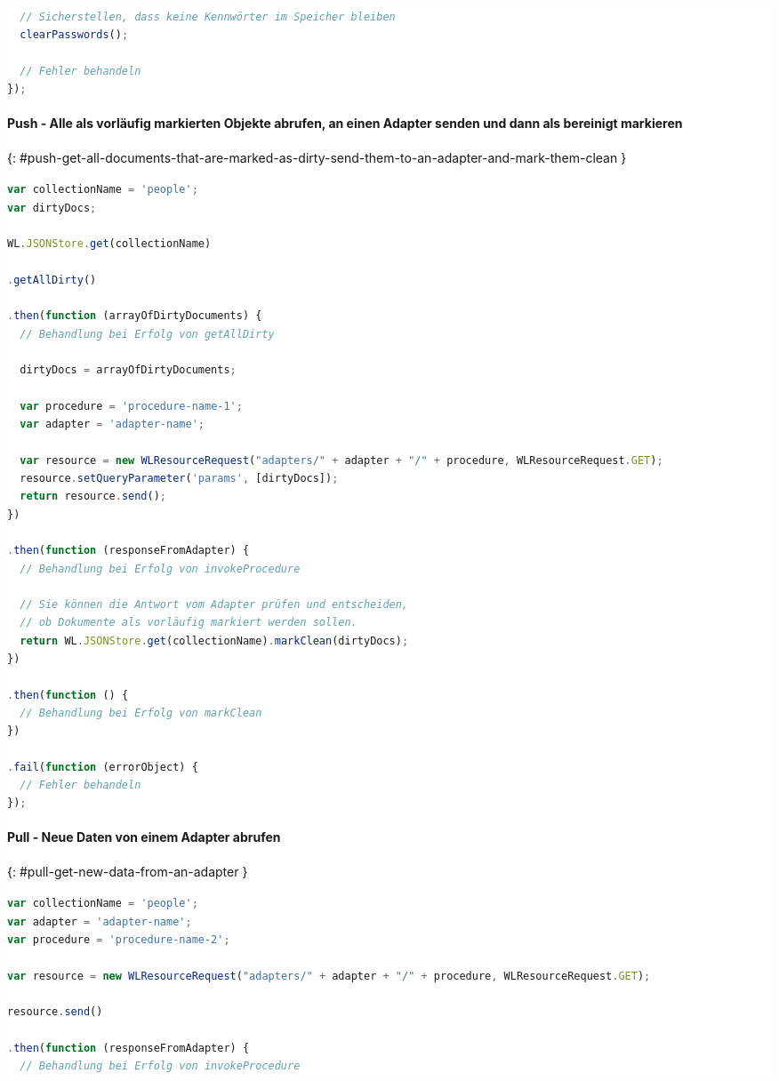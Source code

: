 ```javascript
  // Sicherstellen, dass keine Kennwörter im Speicher bleiben
  clearPasswords();

  // Fehler behandeln
});
```

#### Push - Alle als vorläufig markierten Objekte abrufen, an einen Adapter senden und dann als bereinigt markieren
{: #push-get-all-documents-that-are-marked-as-dirty-send-them-to-an-adapter-and-mark-them-clean }
```javascript
var collectionName = 'people';
var dirtyDocs;
 
WL.JSONStore.get(collectionName)
 
.getAllDirty()
 
.then(function (arrayOfDirtyDocuments) {
  // Behandlung bei Erfolg von getAllDirty

  dirtyDocs = arrayOfDirtyDocuments;
 
  var procedure = 'procedure-name-1';
  var adapter = 'adapter-name';
 
  var resource = new WLResourceRequest("adapters/" + adapter + "/" + procedure, WLResourceRequest.GET);
  resource.setQueryParameter('params', [dirtyDocs]);
  return resource.send();	
})
 
.then(function (responseFromAdapter) {
  // Behandlung bei Erfolg von invokeProcedure

  // Sie können die Antwort vom Adapter prüfen und entscheiden,
  // ob Dokumente als vorläufig markiert werden sollen.
  return WL.JSONStore.get(collectionName).markClean(dirtyDocs);
})
 
.then(function () {
  // Behandlung bei Erfolg von markClean
})
 
.fail(function (errorObject) {
  // Fehler behandeln
});
```

#### Pull - Neue Daten von einem Adapter abrufen
{: #pull-get-new-data-from-an-adapter }
```javascript
var collectionName = 'people';
var adapter = 'adapter-name';
var procedure = 'procedure-name-2';
 
var resource = new WLResourceRequest("adapters/" + adapter + "/" + procedure, WLResourceRequest.GET);
 
resource.send()
 
.then(function (responseFromAdapter) {
  // Behandlung bei Erfolg von invokeProcedure

```